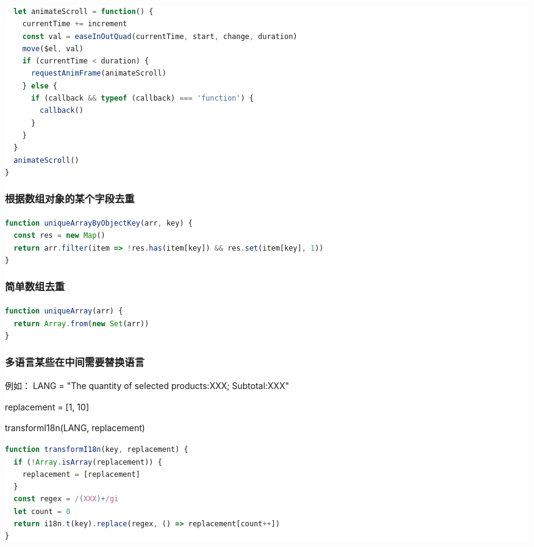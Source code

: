 ```javascript
  let animateScroll = function() {
    currentTime += increment
    const val = easeInOutQuad(currentTime, start, change, duration)
    move($el, val)
    if (currentTime < duration) {
      requestAnimFrame(animateScroll)
    } else {
      if (callback && typeof (callback) === 'function') {
        callback()
      }
    }
  }
  animateScroll()
}
```

### 根据数组对象的某个字段去重
```javascript
function uniqueArrayByObjectKey(arr, key) {
  const res = new Map()
  return arr.filter(item => !res.has(item[key]) && res.set(item[key], 1))
}
```

### 简单数组去重
```javascript
function uniqueArray(arr) {
  return Array.from(new Set(arr))
}
```


### 多语言某些在中间需要替换语言

例如：
LANG = "The quantity of selected products:XXX; Subtotal:XXX"

replacement = [1, 10]

transformI18n(LANG, replacement)

```javascript
function transformI18n(key, replacement) {
  if (!Array.isArray(replacement)) {
    replacement = [replacement]
  }
  const regex = /(XXX)+/gi
  let count = 0
  return i18n.t(key).replace(regex, () => replacement[count++])
}
```
